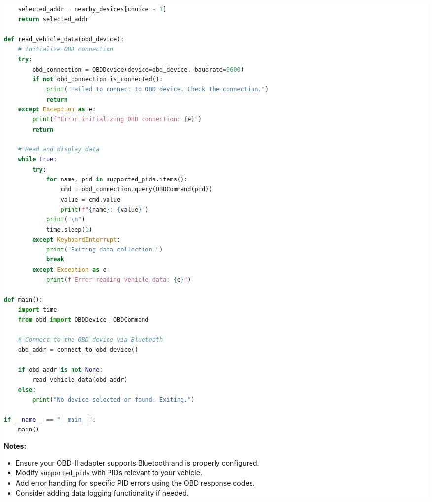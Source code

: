 ```python
    selected_addr = nearby_devices[choice - 1]
    return selected_addr

def read_vehicle_data(obd_device):
    # Initialize OBD connection
    try:
        obd_connection = OBDDevice(device=obd_device, baudrate=9600)
        if not obd_connection.is_connected():
            print("Failed to connect to OBD device. Check the connection.")
            return
    except Exception as e:
        print(f"Error initializing OBD connection: {e}")
        return

    # Read and display data
    while True:
        try:
            for name, pid in supported_pids.items():
                cmd = obd_connection.query(OBDCommand(pid))
                value = cmd.value
                print(f"{name}: {value}")
            print("\n")
            time.sleep(1)
        except KeyboardInterrupt:
            print("Exiting data collection.")
            break
        except Exception as e:
            print(f"Error reading vehicle data: {e}")

def main():
    import time
    from obd import OBDDevice, OBDCommand

    # Connect to the OBD device via Bluetooth
    obd_addr = connect_to_obd_device()

    if obd_addr is not None:
        read_vehicle_data(obd_addr)
    else:
        print("No device selected or found. Exiting.")

if __name__ == "__main__":
    main()
```

**Notes:**

- Ensure your OBD-II adapter supports Bluetooth and is properly configured.
- Modify `supported_pids` with PIDs relevant to your vehicle.
- Add error handling for specific PID errors using the OBD response codes.
- Consider adding data logging functionality if needed.
